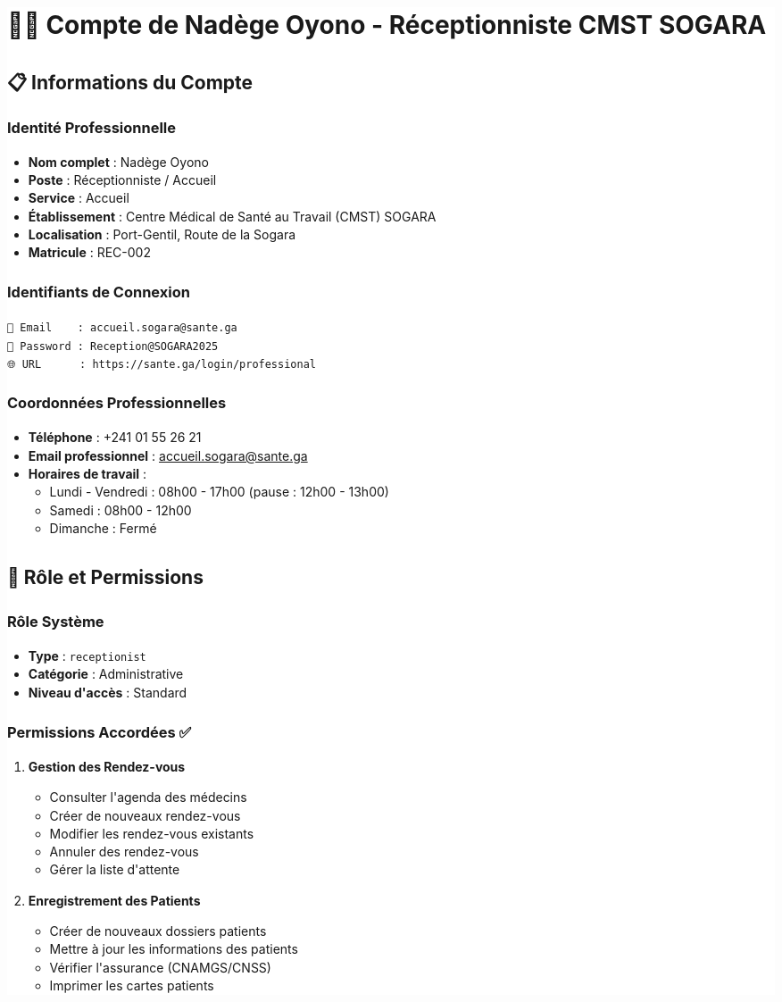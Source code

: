 # 👩‍💼 Compte de Nadège Oyono - Réceptionniste CMST SOGARA

## 📋 Informations du Compte

### Identité Professionnelle
- **Nom complet** : Nadège Oyono
- **Poste** : Réceptionniste / Accueil
- **Service** : Accueil
- **Établissement** : Centre Médical de Santé au Travail (CMST) SOGARA
- **Localisation** : Port-Gentil, Route de la Sogara
- **Matricule** : REC-002

### Identifiants de Connexion
```
📧 Email    : accueil.sogara@sante.ga
🔑 Password : Reception@SOGARA2025
🌐 URL      : https://sante.ga/login/professional
```

### Coordonnées Professionnelles
- **Téléphone** : +241 01 55 26 21
- **Email professionnel** : accueil.sogara@sante.ga
- **Horaires de travail** :
  - Lundi - Vendredi : 08h00 - 17h00 (pause : 12h00 - 13h00)
  - Samedi : 08h00 - 12h00
  - Dimanche : Fermé

## 🔐 Rôle et Permissions

### Rôle Système
- **Type** : `receptionist`
- **Catégorie** : Administrative
- **Niveau d'accès** : Standard

### Permissions Accordées ✅
1. **Gestion des Rendez-vous**
   - Consulter l'agenda des médecins
   - Créer de nouveaux rendez-vous
   - Modifier les rendez-vous existants
   - Annuler des rendez-vous
   - Gérer la liste d'attente

2. **Enregistrement des Patients**
   - Créer de nouveaux dossiers patients
   - Mettre à jour les informations des patients
   - Vérifier l'assurance (CNAMGS/CNSS)
   - Imprimer les cartes patients
